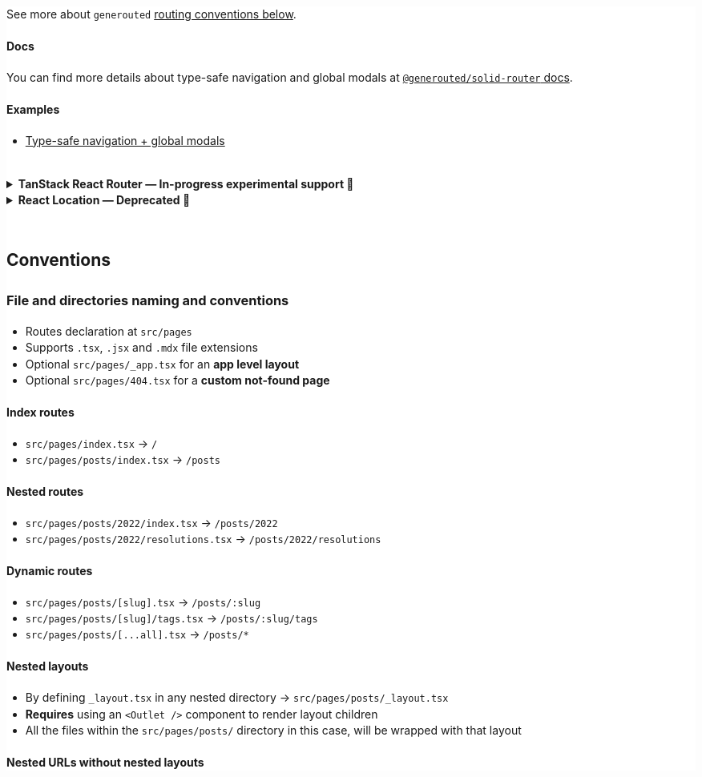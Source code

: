 See more about `generouted` [routing conventions below](#conventions).

#### Docs

You can find more details about type-safe navigation and global modals at [`@generouted/solid-router` docs](/packages/solid-router).

#### Examples

- [Type-safe navigation + global modals](/examples/solid-router)

<br>

</details>

<details><summary><b>TanStack React Router — In-progress experimental support 🧪</b></summary></details>

<details><summary><b>React Location — Deprecated 🚨</b></summary></details>

<br>

## Conventions

### File and directories naming and conventions

- Routes declaration at `src/pages`
- Supports `.tsx`, `.jsx` and `.mdx` file extensions
- Optional `src/pages/_app.tsx` for an **app level layout**
- Optional `src/pages/404.tsx` for a **custom not-found page**

#### Index routes

- `src/pages/index.tsx` → `/`
- `src/pages/posts/index.tsx` → `/posts`

#### Nested routes

- `src/pages/posts/2022/index.tsx` → `/posts/2022`
- `src/pages/posts/2022/resolutions.tsx` → `/posts/2022/resolutions`

#### Dynamic routes

- `src/pages/posts/[slug].tsx` → `/posts/:slug`
- `src/pages/posts/[slug]/tags.tsx` → `/posts/:slug/tags`
- `src/pages/posts/[...all].tsx` → `/posts/*`

#### Nested layouts

- By defining `_layout.tsx` in any nested directory → `src/pages/posts/_layout.tsx`
- **Requires** using an `<Outlet />` component to render layout children
- All the files within the `src/pages/posts/` directory in this case, will be wrapped with that layout

#### Nested URLs without nested layouts
